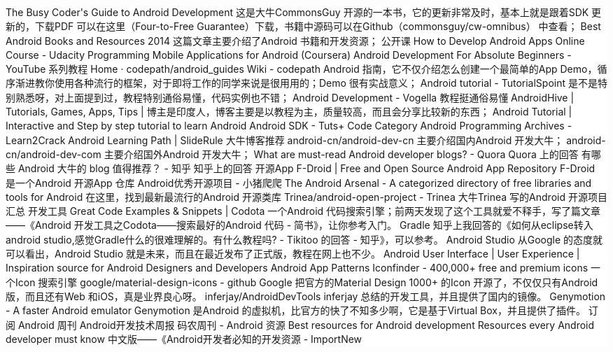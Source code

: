 The Busy Coder's Guide to Android Development
这是大牛CommonsGuy 开源的一本书，它的更新非常及时，基本上就是跟着SDK 更新的，下载PDF 可以在这里（Four-to-Free Guarantee）下载，书籍中源码可以在Github（commonsguy/cw-omnibus） 中查看；
Best Android Books and Resources 2014
这篇文章主要介绍了Android 书籍和开发资源；
公开课
How to Develop Android Apps Online Course - Udacity
Programming Mobile Applications for Android (Coursera)
Android Development For Absolute Beginners - YouTube
系列教程
Home · codepath/android_guides Wiki - codepath
Android 指南，它不仅介绍怎么创建一个最简单的App Demo，循序渐进教你使用各种流行的框架，对于即将工作的同学来说是很用用的；Demo 很有实战意义；
Android tutorial - TutorialSpoint
是不是特别熟悉呀，对上面提到过，教程特别通俗易懂，代码实例也不错；
Android Development - Vogella
教程挺通俗易懂
AndroidHive | Tutorials, Games, Apps, Tips |
博主是印度人，博客主要是以教程为主，质量较高，而且会分享比较新的东西；
Android Tutorial | Interactive and Step by step tutorial to learn Android
Android SDK - Tuts+ Code Category
Android Programming Archives - Learn2Crack
Android Learning Path | SlideRule
大牛博客推荐
android-cn/android-dev-cn
主要介绍国内Android 开发大牛；
android-cn/android-dev-com
主要介绍国外Android 开发大牛；
What are must-read Android developer blogs? - Quora
Quora 上的回答
有哪些 Android 大牛的 blog 值得推荐？ - 知乎
知乎上的回答
开源App
F-Droid | Free and Open Source Android App Repository
F-Droid 是一个Android 开源App 仓库
Android优秀开源项目 - 小猪爬爬
The Android Arsenal - A categorized directory of free libraries and tools for Android
在这里，找到最新最流行的Android 开源类库
Trinea/android-open-project - Trinea
大牛Trinea 写的Android 开源项目汇总
开发工具
Great Code Examples & Snippets | Codota
一个Android 代码搜索引擎；前两天发现了这个工具就爱不释手，写了篇文章——《Android 开发工具之Codota——搜索最好的Android 代码 - 简书》，让你参考入门。
Gradle
知乎上我回答的《如何从eclipse转入android studio,感觉Gradle什么的很难理解的。有什么教程吗? - Tikitoo 的回答 - 知乎》，可以参考。
Android Studio
从Google 的态度就可以看出，Android Studio 就是未来，而且在最近发布了正式版，教程在网上也不少。
Android User Interface | User Experience | Inspiration source for Android Designers and Developers
Android App Patterns
Iconfinder - 400,000+ free and premium icons
一个Icon 搜索引擎
google/material-design-icons - github
Google 把官方的Material Design 1000+ 的Icon 开源了，不仅仅只有Android 版，而且还有Web 和iOS，真是业界良心呀。
inferjay/AndroidDevTools
inferjay 总结的开发工具，并且提供了国内的镜像。
Genymotion - A faster Android emulator
Genymotion 是Android 的虚拟机，比官方的快了不知多少啊，它是基于Virtual Box，并且提供了插件。
订阅
Android 周刊
Android开发技术周报
码农周刊 - Android
资源
Best resources for Android development
Resources every Android developer must know
中文版——《Android开发者必知的开发资源 - ImportNew